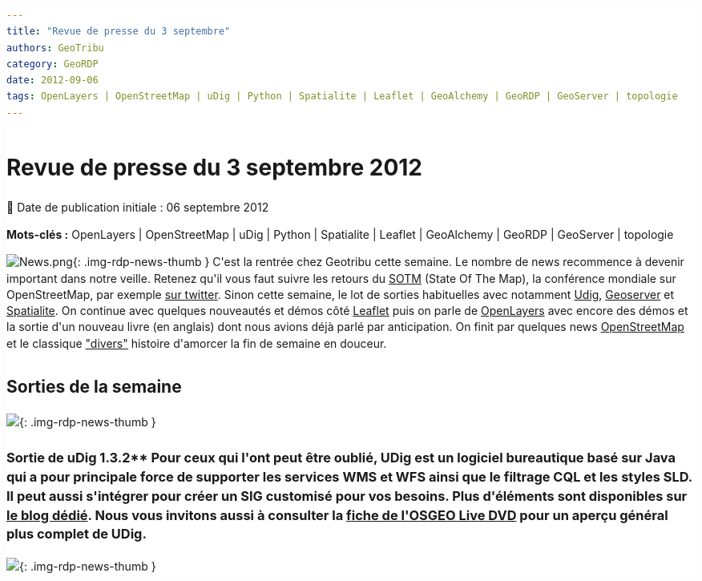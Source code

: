 ```yaml
---
title: "Revue de presse du 3 septembre"
authors: GeoTribu
category: GeoRDP
date: 2012-09-06
tags: OpenLayers | OpenStreetMap | uDig | Python | Spatialite | Leaflet | GeoAlchemy | GeoRDP | GeoServer | topologie
---
```


# Revue de presse du 3 septembre 2012


:calendar: Date de publication initiale : 06 septembre 2012

**Mots-clés :** OpenLayers | OpenStreetMap | uDig | Python | Spatialite | Leaflet | GeoAlchemy | GeoRDP | GeoServer | topologie


![News.png](https://cdn.geotribu.fr/images/internal/icons-rdp-news/news.png){: .img-rdp-news-thumb }
 C'est la rentrée chez Geotribu cette semaine. Le nombre de news recommence à devenir important dans notre veille. Retenez qu'il vous faut suivre les retours du [SOTM](http://www.stateofthemap.org) (State Of The Map), la conférence mondiale sur OpenStreetMap, par exemple [sur twitter](https://twitter.com/sotm). Sinon cette semaine, le lot de sorties habituelles avec notamment [Udig](#udig), [Geoserver](#geoserver) et [Spatialite](#spatialite). On continue avec quelques nouveautés et démos côté [Leaflet](#leaflet) puis on parle de [OpenLayers](#openlayers) avec encore des démos et la sortie d'un nouveau livre (en anglais) dont nous avions déjà parlé par anticipation. On finit par quelques news [OpenStreetMap ](#japosm)et le classique ["divers"](#divers) histoire d'amorcer la fin de semaine en douceur.



## Sorties de la semaine

 ![](http://www.geotribu.net/sites/default/files/Tuto/img/Blog/udig/udig_logo.png){: .img-rdp-news-thumb }

### Sortie de uDig 1.3.2** Pour ceux qui l'ont peut être oublié, UDig est un logiciel bureautique basé sur Java qui a pour principale force de supporter les services WMS et WFS ainsi que le filtrage CQL et les styles SLD. Il peut aussi s'intégrer pour créer un SIG customisé pour vos besoins. Plus d'éléments sont disponibles sur [le blog dédié](http://udig-news.blogspot.com/2012/09/udig-132-released.html). Nous vous invitons aussi à consulter la [fiche de l'OSGEO Live DVD](http://live.osgeo.org/fr/overview/udig_overview.html) pour un aperçu général plus complet de UDig.



 ![](https://cdn.geotribu.fr/images/logos-icones/logiciels_librairies/geoserver.png){: .img-rdp-news-thumb }
